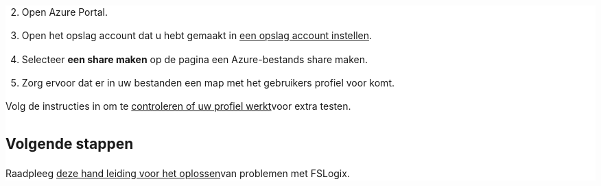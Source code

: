 2. Open Azure Portal.

3. Open het opslag account dat u hebt gemaakt in [een opslag account instellen](#set-up-a-storage-account).

4. Selecteer **een share maken** op de pagina een Azure-bestands share maken.

5. Zorg ervoor dat er in uw bestanden een map met het gebruikers profiel voor komt.

Volg de instructies in om te [controleren of uw profiel werkt](create-profile-container-adds.md#make-sure-your-profile-works)voor extra testen.

## <a name="next-steps"></a>Volgende stappen

Raadpleeg [deze hand leiding voor het oplossen](/fslogix/fslogix-trouble-shooting-ht)van problemen met FSLogix.
